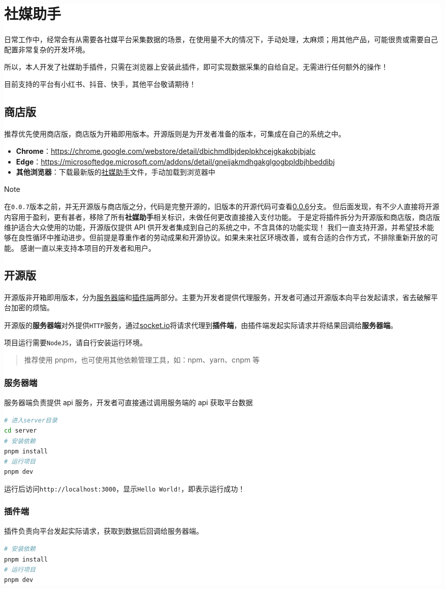 # 社媒助手

日常工作中，经常会有从需要各社媒平台采集数据的场景，在使用量不大的情况下，手动处理，太麻烦；用其他产品，可能很贵或需要自己配置非常复杂的开发环境。

所以，本人开发了社媒助手插件，只需在浏览器上安装此插件，即可实现数据采集的自给自足。无需进行任何额外的操作！

目前支持的平台有小红书、抖音、快手，其他平台敬请期待！

## 商店版

推荐优先使用商店版，商店版为开箱即用版本。开源版则是为开发者准备的版本，可集成在自己的系统之中。

- **Chrome**：<https://chrome.google.com/webstore/detail/dbichmdlbjdeplpkhcejgkakobjbjalc>
- **Edge**：<https://microsoftedge.microsoft.com/addons/detail/gneijakmdhgakglgogbpldbjhbeddibj>
- **其他浏览器**：下载最新版的[社媒助手](https://smc.iszhouhua.com/changelog)文件，手动加载到浏览器中

> [!NOTE]
> 在`0.0.7`版本之前，并无开源版与商店版之分，代码是完整开源的，旧版本的开源代码可查看[0.0.6](https://github.com/iszhouhua/social-media-copilot/tree/0.0.6)分支。
> 但后面发现，有不少人直接将开源内容用于盈利，更有甚者，移除了所有**社媒助手**相关标识，未做任何更改直接接入支付功能。
> 于是定将插件拆分为开源版和商店版，商店版维护适合大众使用的功能，开源版仅提供 API 供开发者集成到自己的系统之中，不含具体的功能实现！
> 我们一直支持开源，并希望技术能够在良性循环中推动进步。但前提是尊重作者的劳动成果和开源协议。如果未来社区环境改善，或有合适的合作方式，不排除重新开放的可能。
> 感谢一直以来支持本项目的开发者和用户。

## 开源版

开源版非开箱即用版本，分为[服务器端](#服务器端)和[插件端](#插件端)两部分。主要为开发者提供代理服务，开发者可通过开源版本向平台发起请求，省去破解平台加密的烦恼。

开源版的**服务器端**对外提供`HTTP`服务，通过[socket.io](https://github.com/socketio/socket.io)将请求代理到**插件端**，由插件端发起实际请求并将结果回调给**服务器端**。

项目运行需要`NodeJS`，请自行安装运行环境。

> 推荐使用 pnpm，也可使用其他依赖管理工具，如：npm、yarn、cnpm 等

### 服务器端

服务器端负责提供 api 服务，开发者可直接通过调用服务端的 api 获取平台数据

```bash
# 进入server目录
cd server
# 安装依赖
pnpm install
# 运行项目
pnpm dev
```

运行后访问`http://localhost:3000`，显示`Hello World!`，即表示运行成功！

### 插件端

插件负责向平台发起实际请求，获取到数据后回调给服务器端。

```bash
# 安装依赖
pnpm install
# 运行项目
pnpm dev
```
